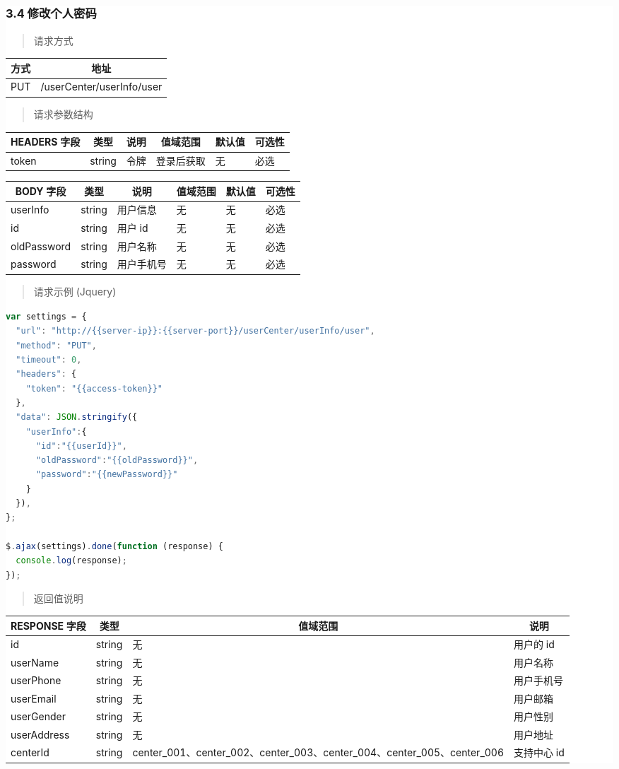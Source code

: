 ```json
```

### 3.4 修改个人密码 
> 请求方式

| 方式 | 地址                         |
| ---- | --------------------------- |
| PUT | /userCenter/userInfo/user |

> 请求参数结构

| HEADERS 字段  | 类型   | 说明 | 值域范围 | 默认值 | 可选性 |
| --------- | ----   | ------- | ----- | ----- | ----- |
| token     | string | 令牌 | 登录后获取   | 无   | 必选   |

| BODY 字段  | 类型   | 说明 | 值域范围 | 默认值 | 可选性 |
| --------- | ----   | ------- | ----- | ----- | ----- |
| userInfo  | string | 用户信息 | 无   | 无   | 必选   |
| id     		| string | 用户 id | 无   | 无   | 必选   |
| oldPassword  | string | 用户名称 | 无   | 无   | 必选   |
| password | string | 用户手机号 | 无   | 无   | 必选   |


> 请求示例 (Jquery)

```javascript
var settings = {
  "url": "http://{{server-ip}}:{{server-port}}/userCenter/userInfo/user",
  "method": "PUT",
  "timeout": 0,
  "headers": {
    "token": "{{access-token}}"
  },
  "data": JSON.stringify({
    "userInfo":{
      "id":"{{userId}}",
      "oldPassword":"{{oldPassword}}",
      "password":"{{newPassword}}"
    }
  }),
};

$.ajax(settings).done(function (response) {
  console.log(response);
});
```

> 返回值说明

| RESPONSE 字段  | 类型   | 值域范围   | 说明 |
| --------- | ----   | ----   | ------- |
| id | string | 无 | 用户的 id |
| userName | string | 无 | 用户名称 |
| userPhone | string | 无 | 用户手机号 |
| userEmail | string | 无 | 用户邮箱 |
| userGender | string | 无 | 用户性别 |
| userAddress | string | 无 | 用户地址 |
| centerId | string | center_001、center_002、center_003、center_004、center_005、center_006 | 支持中心 id |